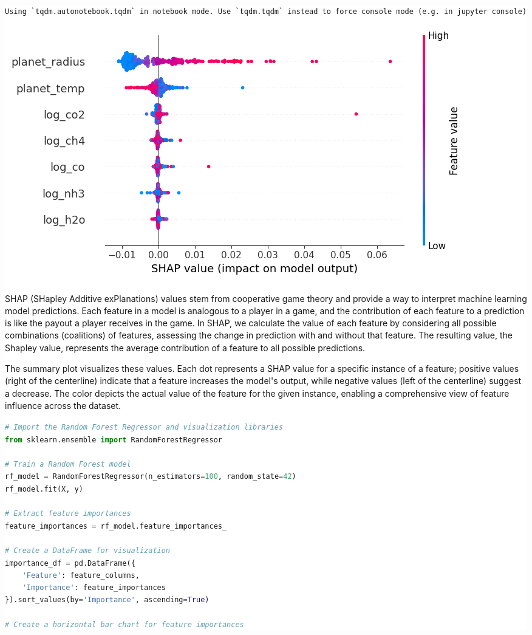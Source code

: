 ```python

```

    Using `tqdm.autonotebook.tqdm` in notebook mode. Use `tqdm.tqdm` instead to force console mode (e.g. in jupyter console)



    
![png](./research_statement_7_1.png)
    


SHAP (SHapley Additive exPlanations) values stem from cooperative game theory and provide a way to interpret machine learning model predictions. Each feature in a model is analogous to a player in a game, and the contribution of each feature to a prediction is like the payout a player receives in the game. In SHAP, we calculate the value of each feature by considering all possible combinations (coalitions) of features, assessing the change in prediction with and without that feature. The resulting value, the Shapley value, represents the average contribution of a feature to all possible predictions.

The summary plot visualizes these values. Each dot represents a SHAP value for a specific instance of a feature; positive values (right of the centerline) indicate that a feature increases the model's output, while negative values (left of the centerline) suggest a decrease. The color depicts the actual value of the feature for the given instance, enabling a comprehensive view of feature influence across the dataset.



```python
# Import the Random Forest Regressor and visualization libraries
from sklearn.ensemble import RandomForestRegressor

# Train a Random Forest model
rf_model = RandomForestRegressor(n_estimators=100, random_state=42)
rf_model.fit(X, y)

# Extract feature importances
feature_importances = rf_model.feature_importances_

# Create a DataFrame for visualization
importance_df = pd.DataFrame({
    'Feature': feature_columns,
    'Importance': feature_importances
}).sort_values(by='Importance', ascending=True)

# Create a horizontal bar chart for feature importances
```